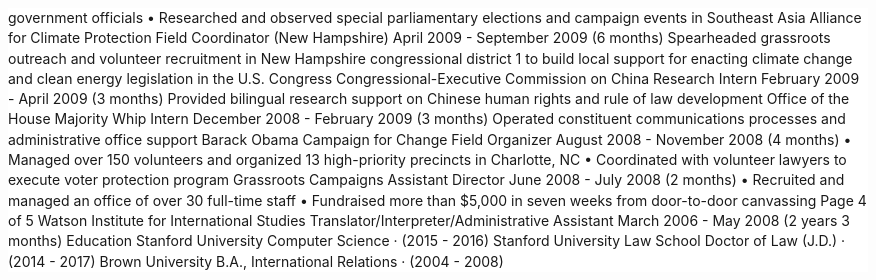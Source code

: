 government officials
• Researched and observed special parliamentary elections and campaign
events in Southeast Asia
Alliance for Climate Protection
Field Coordinator (New Hampshire)
April 2009 - September 2009 (6 months)
Spearheaded grassroots outreach and volunteer recruitment in New
Hampshire congressional district 1 to build local support for enacting climate
change and clean energy legislation in the U.S. Congress
Congressional-Executive Commission on China
Research Intern
February 2009 - April 2009 (3 months)
Provided bilingual research support on Chinese human rights and rule of law
development
Office of the House Majority Whip
Intern
December 2008 - February 2009 (3 months)
Operated constituent communications processes and administrative office
support
Barack Obama Campaign for Change
Field Organizer
August 2008 - November 2008 (4 months)
• Managed over 150 volunteers and organized 13 high-priority precincts in
Charlotte, NC
• Coordinated with volunteer lawyers to execute voter protection program
Grassroots Campaigns
Assistant Director
June 2008 - July 2008 (2 months)
• Recruited and managed an office of over 30 full-time staff
• Fundraised more than $5,000 in seven weeks from door-to-door canvassing
Page 4 of 5
Watson Institute for International Studies
Translator/Interpreter/Administrative Assistant
March 2006 - May 2008 (2 years 3 months)
Education
Stanford University
Computer Science · (2015 - 2016)
Stanford University Law School
Doctor of Law (J.D.) · (2014 - 2017)
Brown University
B.A., International Relations · (2004 - 2008)
